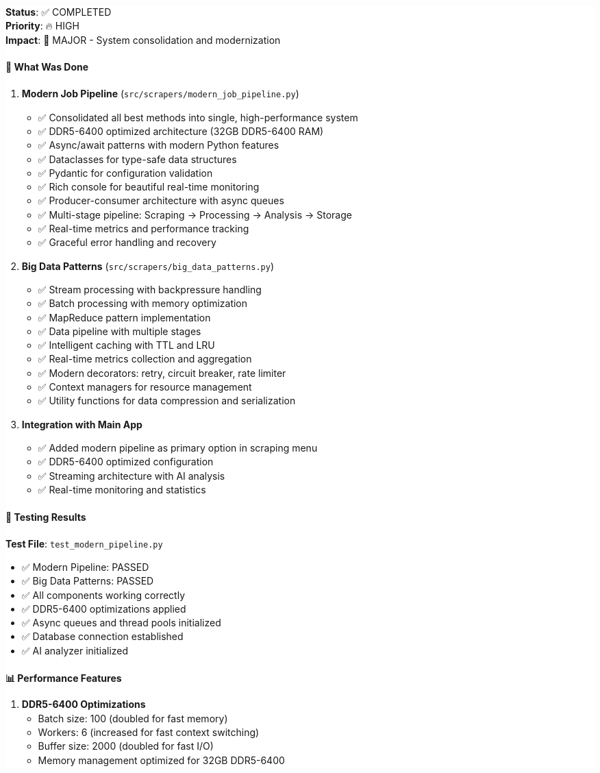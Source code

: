 **Status**: ✅ COMPLETED  
**Priority**: 🔥 HIGH  
**Impact**: 🚀 MAJOR - System consolidation and modernization

#### 🎯 What Was Done

1. **Modern Job Pipeline** (`src/scrapers/modern_job_pipeline.py`)
   - ✅ Consolidated all best methods into single, high-performance system
   - ✅ DDR5-6400 optimized architecture (32GB DDR5-6400 RAM)
   - ✅ Async/await patterns with modern Python features
   - ✅ Dataclasses for type-safe data structures
   - ✅ Pydantic for configuration validation
   - ✅ Rich console for beautiful real-time monitoring
   - ✅ Producer-consumer architecture with async queues
   - ✅ Multi-stage pipeline: Scraping → Processing → Analysis → Storage
   - ✅ Real-time metrics and performance tracking
   - ✅ Graceful error handling and recovery

2. **Big Data Patterns** (`src/scrapers/big_data_patterns.py`)
   - ✅ Stream processing with backpressure handling
   - ✅ Batch processing with memory optimization
   - ✅ MapReduce pattern implementation
   - ✅ Data pipeline with multiple stages
   - ✅ Intelligent caching with TTL and LRU
   - ✅ Real-time metrics collection and aggregation
   - ✅ Modern decorators: retry, circuit breaker, rate limiter
   - ✅ Context managers for resource management
   - ✅ Utility functions for data compression and serialization

3. **Integration with Main App**
   - ✅ Added modern pipeline as primary option in scraping menu
   - ✅ DDR5-6400 optimized configuration
   - ✅ Streaming architecture with AI analysis
   - ✅ Real-time monitoring and statistics

#### 🧪 Testing Results

**Test File**: `test_modern_pipeline.py`
- ✅ Modern Pipeline: PASSED
- ✅ Big Data Patterns: PASSED
- ✅ All components working correctly
- ✅ DDR5-6400 optimizations applied
- ✅ Async queues and thread pools initialized
- ✅ Database connection established
- ✅ AI analyzer initialized

#### 📊 Performance Features

1. **DDR5-6400 Optimizations**
   - Batch size: 100 (doubled for fast memory)
   - Workers: 6 (increased for fast context switching)
   - Buffer size: 2000 (doubled for fast I/O)
   - Memory management optimized for 32GB DDR5-6400
